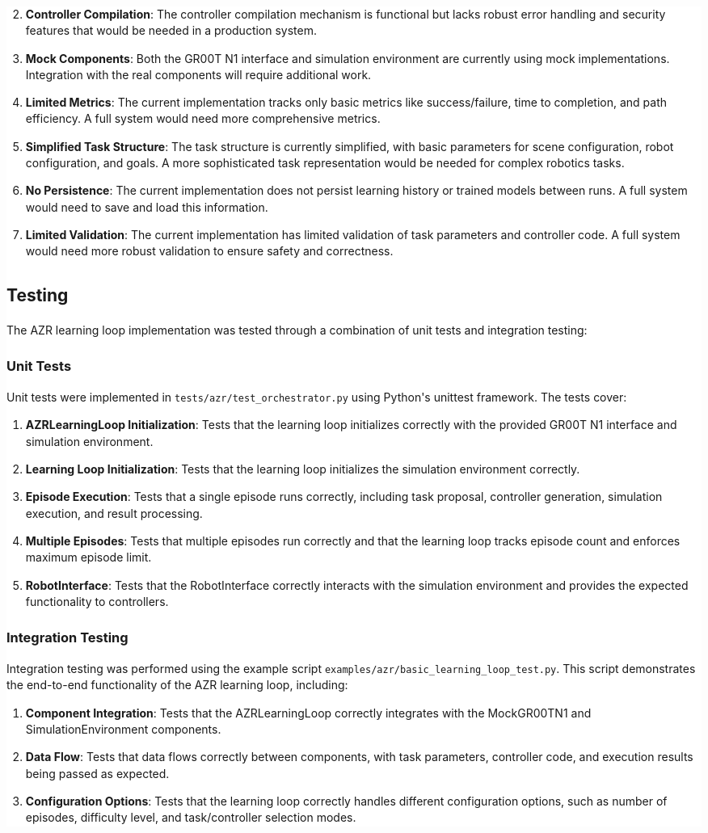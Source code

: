 2. **Controller Compilation**: The controller compilation mechanism is functional but lacks robust error handling and security features that would be needed in a production system.

3. **Mock Components**: Both the GR00T N1 interface and simulation environment are currently using mock implementations. Integration with the real components will require additional work.

4. **Limited Metrics**: The current implementation tracks only basic metrics like success/failure, time to completion, and path efficiency. A full system would need more comprehensive metrics.

5. **Simplified Task Structure**: The task structure is currently simplified, with basic parameters for scene configuration, robot configuration, and goals. A more sophisticated task representation would be needed for complex robotics tasks.

6. **No Persistence**: The current implementation does not persist learning history or trained models between runs. A full system would need to save and load this information.

7. **Limited Validation**: The current implementation has limited validation of task parameters and controller code. A full system would need more robust validation to ensure safety and correctness.

## Testing

The AZR learning loop implementation was tested through a combination of unit tests and integration testing:

### Unit Tests

Unit tests were implemented in `tests/azr/test_orchestrator.py` using Python's unittest framework. The tests cover:

1. **AZRLearningLoop Initialization**: Tests that the learning loop initializes correctly with the provided GR00T N1 interface and simulation environment.

2. **Learning Loop Initialization**: Tests that the learning loop initializes the simulation environment correctly.

3. **Episode Execution**: Tests that a single episode runs correctly, including task proposal, controller generation, simulation execution, and result processing.

4. **Multiple Episodes**: Tests that multiple episodes run correctly and that the learning loop tracks episode count and enforces maximum episode limit.

5. **RobotInterface**: Tests that the RobotInterface correctly interacts with the simulation environment and provides the expected functionality to controllers.

### Integration Testing

Integration testing was performed using the example script `examples/azr/basic_learning_loop_test.py`. This script demonstrates the end-to-end functionality of the AZR learning loop, including:

1. **Component Integration**: Tests that the AZRLearningLoop correctly integrates with the MockGR00TN1 and SimulationEnvironment components.

2. **Data Flow**: Tests that data flows correctly between components, with task parameters, controller code, and execution results being passed as expected.

3. **Configuration Options**: Tests that the learning loop correctly handles different configuration options, such as number of episodes, difficulty level, and task/controller selection modes.
